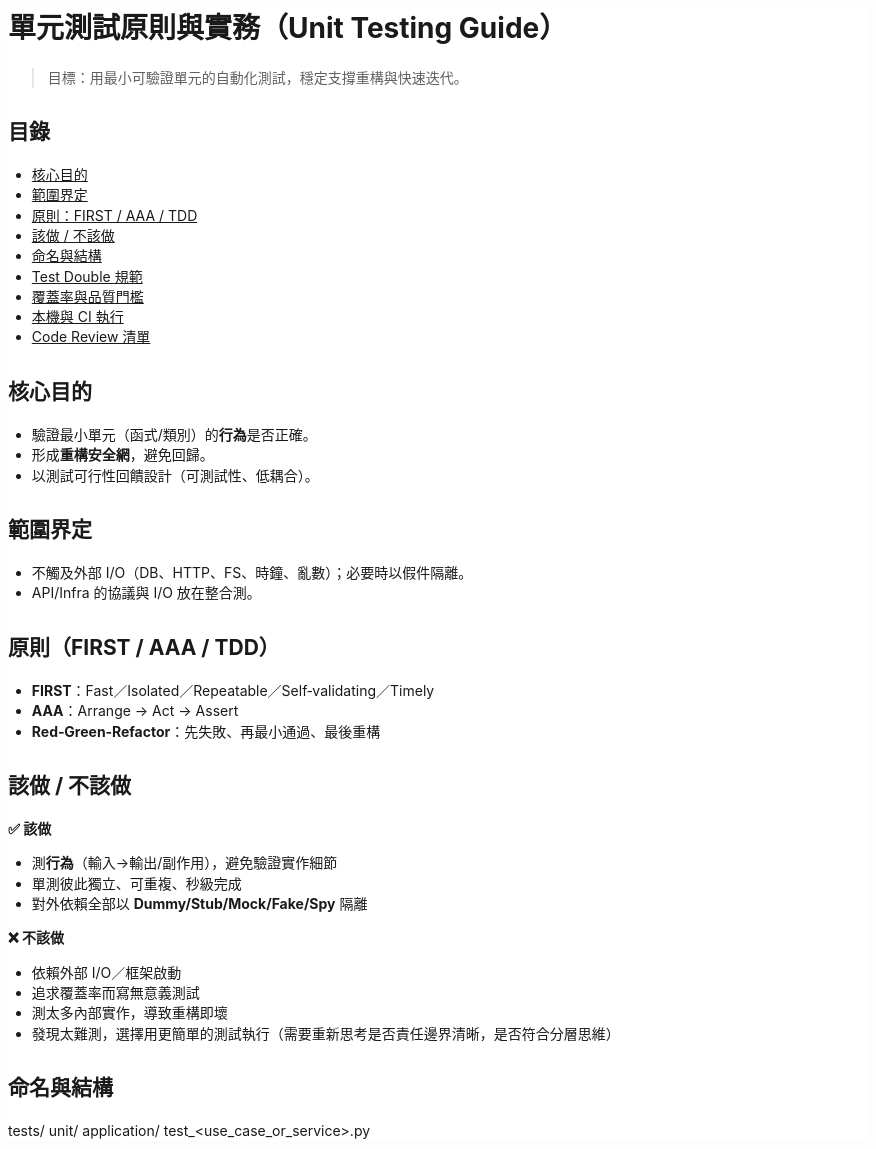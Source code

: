 # 單元測試原則與實務（Unit Testing Guide）

> 目標：用最小可驗證單元的自動化測試，穩定支撐重構與快速迭代。

## 目錄
- [核心目的](#核心目的)
- [範圍界定](#範圍界定)
- [原則：FIRST / AAA / TDD](#原則first--aaa--tdd)
- [該做 / 不該做](#該做--不該做)
- [命名與結構](#命名與結構)
- [Test Double 規範](#test-double-規範)
- [覆蓋率與品質門檻](#覆蓋率與品質門檻)
- [本機與 CI 執行](#本機與-ci-執行)
- [Code Review 清單](#code-review-清單)

## 核心目的
- 驗證最小單元（函式/類別）的**行為**是否正確。
- 形成**重構安全網**，避免回歸。
- 以測試可行性回饋設計（可測試性、低耦合）。


## 範圍界定
- 不觸及外部 I/O（DB、HTTP、FS、時鐘、亂數）；必要時以假件隔離。
- API/Infra 的協議與 I/O 放在整合測。

## 原則（FIRST / AAA / TDD）
- **FIRST**：Fast／Isolated／Repeatable／Self‑validating／Timely
- **AAA**：Arrange → Act → Assert
- **Red‑Green‑Refactor**：先失敗、再最小通過、最後重構

## 該做 / 不該做
**✅ 該做**
- 測**行為**（輸入→輸出/副作用），避免驗證實作細節
- 單測彼此獨立、可重複、秒級完成
- 對外依賴全部以 **Dummy/Stub/Mock/Fake/Spy** 隔離

**❌ 不該做**
- 依賴外部 I/O／框架啟動
- 追求覆蓋率而寫無意義測試
- 測太多內部實作，導致重構即壞
- 發現太難測，選擇用更簡單的測試執行（需要重新思考是否責任邊界清晰，是否符合分層思維）

## 命名與結構

tests/
unit/
application/
test_<use_case_or_service>.py
